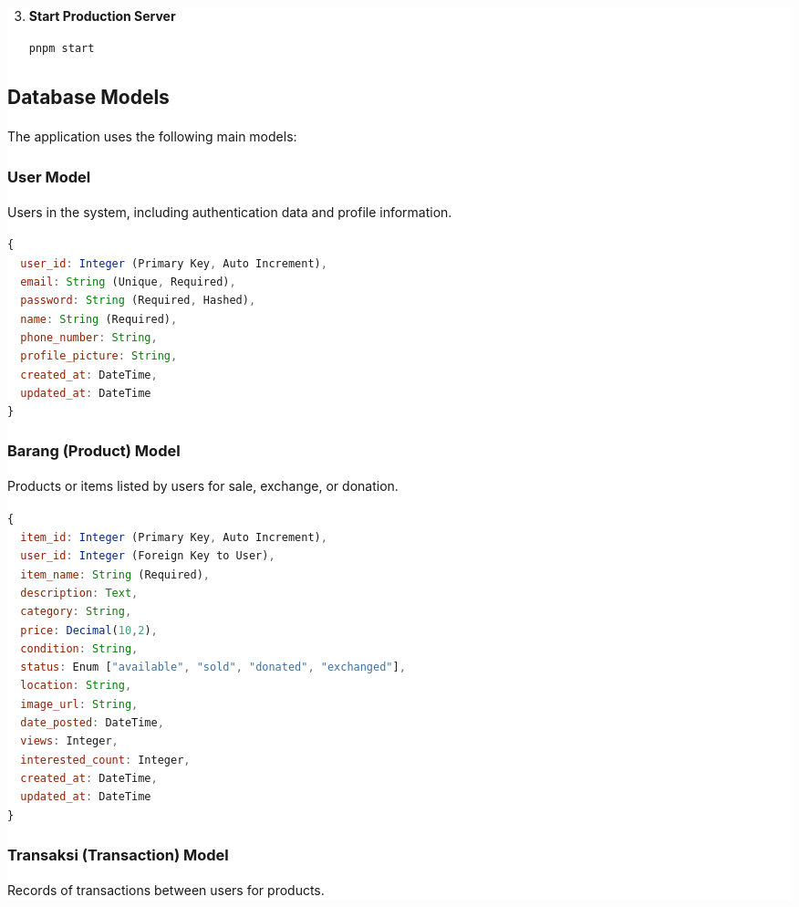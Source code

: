 3. **Start Production Server**

   ```bash
   pnpm start
   ```

## Database Models

The application uses the following main models:

### User Model

Users in the system, including authentication data and profile information.

```javascript
{
  user_id: Integer (Primary Key, Auto Increment),
  email: String (Unique, Required),
  password: String (Required, Hashed),
  name: String (Required),
  phone_number: String,
  profile_picture: String,
  created_at: DateTime,
  updated_at: DateTime
}
```

### Barang (Product) Model

Products or items listed by users for sale, exchange, or donation.

```javascript
{
  item_id: Integer (Primary Key, Auto Increment),
  user_id: Integer (Foreign Key to User),
  item_name: String (Required),
  description: Text,
  category: String,
  price: Decimal(10,2),
  condition: String,
  status: Enum ["available", "sold", "donated", "exchanged"],
  location: String,
  image_url: String,
  date_posted: DateTime,
  views: Integer,
  interested_count: Integer,
  created_at: DateTime,
  updated_at: DateTime
}
```

### Transaksi (Transaction) Model

Records of transactions between users for products.
